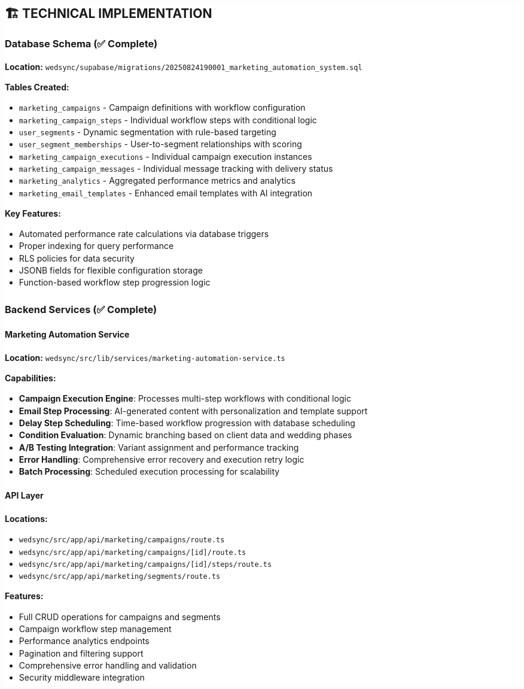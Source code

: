 
## 🏗️ TECHNICAL IMPLEMENTATION

### Database Schema (✅ Complete)
**Location:** `wedsync/supabase/migrations/20250824190001_marketing_automation_system.sql`

**Tables Created:**
- `marketing_campaigns` - Campaign definitions with workflow configuration
- `marketing_campaign_steps` - Individual workflow steps with conditional logic
- `user_segments` - Dynamic segmentation with rule-based targeting
- `user_segment_memberships` - User-to-segment relationships with scoring
- `marketing_campaign_executions` - Individual campaign execution instances
- `marketing_campaign_messages` - Individual message tracking with delivery status
- `marketing_analytics` - Aggregated performance metrics and analytics
- `marketing_email_templates` - Enhanced email templates with AI integration

**Key Features:**
- Automated performance rate calculations via database triggers
- Proper indexing for query performance
- RLS policies for data security
- JSONB fields for flexible configuration storage
- Function-based workflow step progression logic

### Backend Services (✅ Complete)

#### Marketing Automation Service
**Location:** `wedsync/src/lib/services/marketing-automation-service.ts`

**Capabilities:**
- **Campaign Execution Engine**: Processes multi-step workflows with conditional logic
- **Email Step Processing**: AI-generated content with personalization and template support  
- **Delay Step Scheduling**: Time-based workflow progression with database scheduling
- **Condition Evaluation**: Dynamic branching based on client data and wedding phases
- **A/B Testing Integration**: Variant assignment and performance tracking
- **Error Handling**: Comprehensive error recovery and execution retry logic
- **Batch Processing**: Scheduled execution processing for scalability

#### API Layer
**Locations:**
- `wedsync/src/app/api/marketing/campaigns/route.ts`
- `wedsync/src/app/api/marketing/campaigns/[id]/route.ts`
- `wedsync/src/app/api/marketing/campaigns/[id]/steps/route.ts`
- `wedsync/src/app/api/marketing/segments/route.ts`

**Features:**
- Full CRUD operations for campaigns and segments
- Campaign workflow step management
- Performance analytics endpoints
- Pagination and filtering support
- Comprehensive error handling and validation
- Security middleware integration
